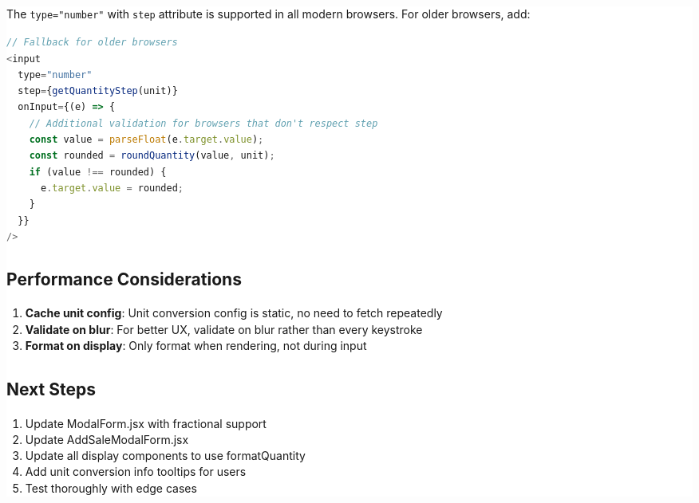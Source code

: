 The `type="number"` with `step` attribute is supported in all modern browsers. For older browsers, add:

```javascript
// Fallback for older browsers
<input 
  type="number"
  step={getQuantityStep(unit)}
  onInput={(e) => {
    // Additional validation for browsers that don't respect step
    const value = parseFloat(e.target.value);
    const rounded = roundQuantity(value, unit);
    if (value !== rounded) {
      e.target.value = rounded;
    }
  }}
/>
```

## Performance Considerations

1. **Cache unit config**: Unit conversion config is static, no need to fetch repeatedly
2. **Validate on blur**: For better UX, validate on blur rather than every keystroke
3. **Format on display**: Only format when rendering, not during input

## Next Steps

1. Update ModalForm.jsx with fractional support
2. Update AddSaleModalForm.jsx
3. Update all display components to use formatQuantity
4. Add unit conversion info tooltips for users
5. Test thoroughly with edge cases
